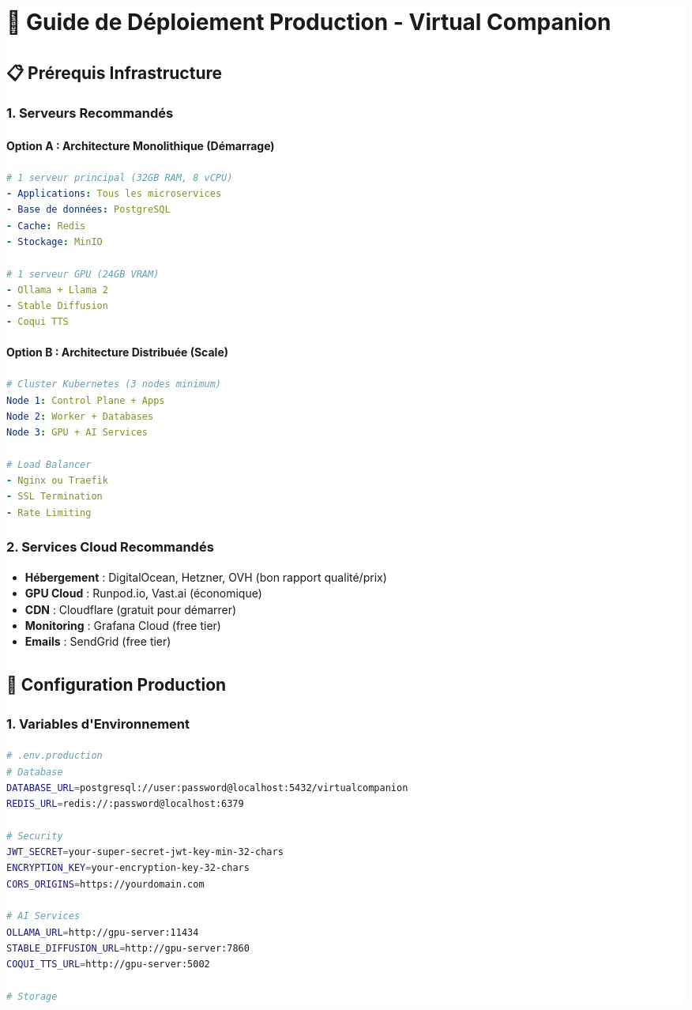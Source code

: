 # 🚀 Guide de Déploiement Production - Virtual Companion

## 📋 Prérequis Infrastructure

### 1. **Serveurs Recommandés**

#### Option A : Architecture Monolithique (Démarrage)
```yaml
# 1 serveur principal (32GB RAM, 8 vCPU)
- Applications: Tous les microservices
- Base de données: PostgreSQL
- Cache: Redis
- Stockage: MinIO

# 1 serveur GPU (24GB VRAM)
- Ollama + Llama 2
- Stable Diffusion
- Coqui TTS
```

#### Option B : Architecture Distribuée (Scale)
```yaml
# Cluster Kubernetes (3 nodes minimum)
Node 1: Control Plane + Apps
Node 2: Worker + Databases
Node 3: GPU + AI Services

# Load Balancer
- Nginx ou Traefik
- SSL Termination
- Rate Limiting
```

### 2. **Services Cloud Recommandés**

- **Hébergement** : DigitalOcean, Hetzner, OVH (bon rapport qualité/prix)
- **GPU Cloud** : Runpod.io, Vast.ai (économique)
- **CDN** : Cloudflare (gratuit pour démarrer)
- **Monitoring** : Grafana Cloud (free tier)
- **Emails** : SendGrid (free tier)

## 🔧 Configuration Production

### 1. **Variables d'Environnement**

```bash
# .env.production
# Database
DATABASE_URL=postgresql://user:password@localhost:5432/virtualcompanion
REDIS_URL=redis://:password@localhost:6379

# Security
JWT_SECRET=your-super-secret-jwt-key-min-32-chars
ENCRYPTION_KEY=your-encryption-key-32-chars
CORS_ORIGINS=https://yourdomain.com

# AI Services
OLLAMA_URL=http://gpu-server:11434
STABLE_DIFFUSION_URL=http://gpu-server:7860
COQUI_TTS_URL=http://gpu-server:5002

# Storage
```